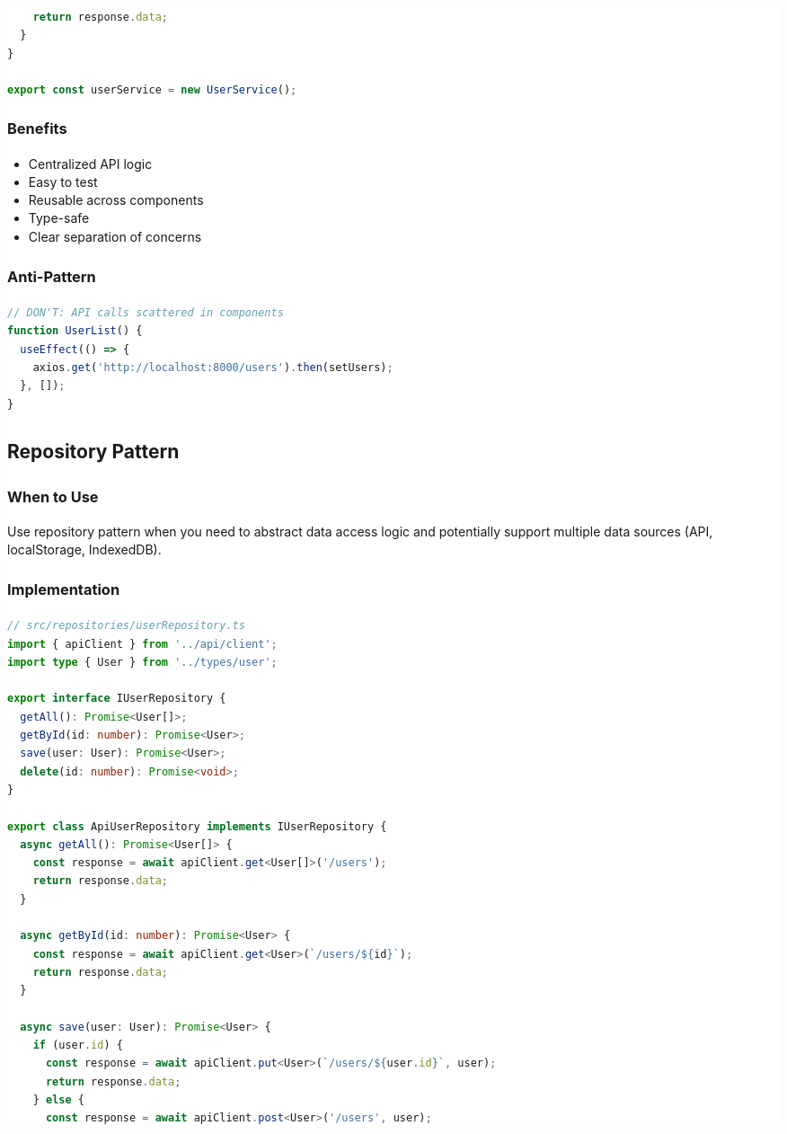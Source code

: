 ```typescript
    return response.data;
  }
}

export const userService = new UserService();
```

### Benefits

- Centralized API logic
- Easy to test
- Reusable across components
- Type-safe
- Clear separation of concerns

### Anti-Pattern

```typescript
// DON'T: API calls scattered in components
function UserList() {
  useEffect(() => {
    axios.get('http://localhost:8000/users').then(setUsers);
  }, []);
}
```

## Repository Pattern

### When to Use

Use repository pattern when you need to abstract data access logic and potentially support multiple data sources (API, localStorage, IndexedDB).

### Implementation

```typescript
// src/repositories/userRepository.ts
import { apiClient } from '../api/client';
import type { User } from '../types/user';

export interface IUserRepository {
  getAll(): Promise<User[]>;
  getById(id: number): Promise<User>;
  save(user: User): Promise<User>;
  delete(id: number): Promise<void>;
}

export class ApiUserRepository implements IUserRepository {
  async getAll(): Promise<User[]> {
    const response = await apiClient.get<User[]>('/users');
    return response.data;
  }

  async getById(id: number): Promise<User> {
    const response = await apiClient.get<User>(`/users/${id}`);
    return response.data;
  }

  async save(user: User): Promise<User> {
    if (user.id) {
      const response = await apiClient.put<User>(`/users/${user.id}`, user);
      return response.data;
    } else {
      const response = await apiClient.post<User>('/users', user);
```